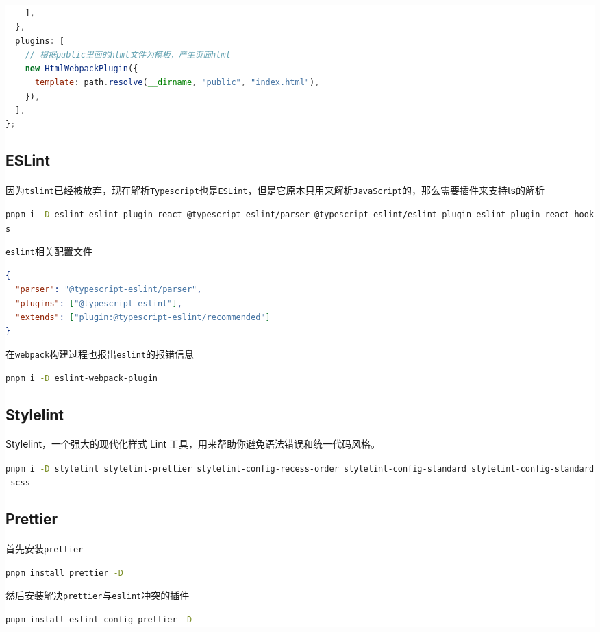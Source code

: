 ```js
    ],
  },
  plugins: [
    // 根据public里面的html文件为模板，产生页面html
    new HtmlWebpackPlugin({
      template: path.resolve(__dirname, "public", "index.html"),
    }),
  ],
};
```

## ESLint

因为`tslint`已经被放弃，现在解析`Typescript`也是`ESLint`，但是它原本只用来解析`JavaScript`的，那么需要插件来支持ts的解析

```zsh
pnpm i -D eslint eslint-plugin-react @typescript-eslint/parser @typescript-eslint/eslint-plugin eslint-plugin-react-hooks
```

`eslint`相关配置文件

```json
{
  "parser": "@typescript-eslint/parser",
  "plugins": ["@typescript-eslint"],
  "extends": ["plugin:@typescript-eslint/recommended"]
}
```

在`webpack`构建过程也报出`eslint`的报错信息

```zsh
pnpm i -D eslint-webpack-plugin
```

## Stylelint

Stylelint，一个强大的现代化样式 Lint 工具，用来帮助你避免语法错误和统一代码风格。

```zsh
pnpm i -D stylelint stylelint-prettier stylelint-config-recess-order stylelint-config-standard stylelint-config-standard-scss
```

## Prettier

首先安装`prettier`

```zsh
pnpm install prettier -D
```

然后安装解决`prettier`与`eslint`冲突的插件

```zsh
pnpm install eslint-config-prettier -D
```
